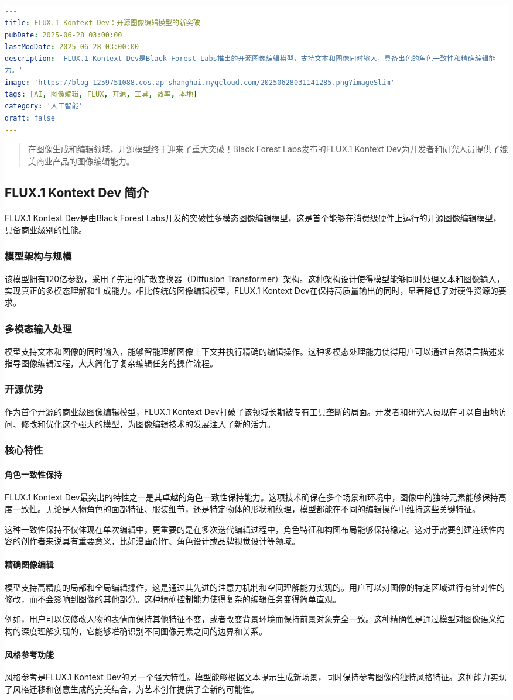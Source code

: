 ```yaml
---
title: FLUX.1 Kontext Dev：开源图像编辑模型的新突破
pubDate: 2025-06-28 03:00:00
lastModDate: 2025-06-28 03:00:00
description: 'FLUX.1 Kontext Dev是Black Forest Labs推出的开源图像编辑模型，支持文本和图像同时输入，具备出色的角色一致性和精确编辑能力。'
image: 'https://blog-1259751088.cos.ap-shanghai.myqcloud.com/20250628031141285.png?imageSlim'
tags: [AI, 图像编辑, FLUX, 开源, 工具, 效率, 本地]
category: '人工智能'
draft: false
---
```


> 在图像生成和编辑领域，开源模型终于迎来了重大突破！Black Forest Labs发布的FLUX.1 Kontext Dev为开发者和研究人员提供了媲美商业产品的图像编辑能力。

## FLUX.1 Kontext Dev 简介

FLUX.1 Kontext Dev是由Black Forest Labs开发的突破性多模态图像编辑模型，这是首个能够在消费级硬件上运行的开源图像编辑模型，具备商业级别的性能。

### 模型架构与规模

该模型拥有120亿参数，采用了先进的扩散变换器（Diffusion Transformer）架构。这种架构设计使得模型能够同时处理文本和图像输入，实现真正的多模态理解和生成能力。相比传统的图像编辑模型，FLUX.1 Kontext Dev在保持高质量输出的同时，显著降低了对硬件资源的要求。

### 多模态输入处理

模型支持文本和图像的同时输入，能够智能理解图像上下文并执行精确的编辑操作。这种多模态处理能力使得用户可以通过自然语言描述来指导图像编辑过程，大大简化了复杂编辑任务的操作流程。

### 开源优势

作为首个开源的商业级图像编辑模型，FLUX.1 Kontext Dev打破了该领域长期被专有工具垄断的局面。开发者和研究人员现在可以自由地访问、修改和优化这个强大的模型，为图像编辑技术的发展注入了新的活力。

### 核心特性

#### 角色一致性保持

FLUX.1 Kontext Dev最突出的特性之一是其卓越的角色一致性保持能力。这项技术确保在多个场景和环境中，图像中的独特元素能够保持高度一致性。无论是人物角色的面部特征、服装细节，还是特定物体的形状和纹理，模型都能在不同的编辑操作中维持这些关键特征。

这种一致性保持不仅体现在单次编辑中，更重要的是在多次迭代编辑过程中，角色特征和构图布局能够保持稳定。这对于需要创建连续性内容的创作者来说具有重要意义，比如漫画创作、角色设计或品牌视觉设计等领域。

#### 精确图像编辑

模型支持高精度的局部和全局编辑操作，这是通过其先进的注意力机制和空间理解能力实现的。用户可以对图像的特定区域进行有针对性的修改，而不会影响到图像的其他部分。这种精确控制能力使得复杂的编辑任务变得简单直观。

例如，用户可以仅修改人物的表情而保持其他特征不变，或者改变背景环境而保持前景对象完全一致。这种精确性是通过模型对图像语义结构的深度理解实现的，它能够准确识别不同图像元素之间的边界和关系。

#### 风格参考功能

风格参考是FLUX.1 Kontext Dev的另一个强大特性。模型能够根据文本提示生成新场景，同时保持参考图像的独特风格特征。这种能力实现了风格迁移和创意生成的完美结合，为艺术创作提供了全新的可能性。

